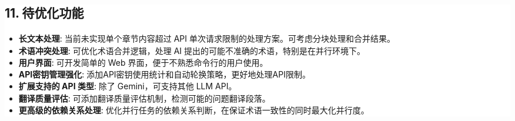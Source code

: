 ## 11. 待优化功能

* **长文本处理**: 当前未实现单个章节内容超过 API 单次请求限制的处理方案。可考虑分块处理和合并结果。
* **术语冲突处理**: 可优化术语合并逻辑，处理 AI 提出的可能不准确的术语，特别是在并行环境下。
* **用户界面**: 可开发简单的 Web 界面，便于不熟悉命令行的用户使用。
* **API密钥管理强化**: 添加API密钥使用统计和自动轮换策略，更好地处理API限制。
* **扩展支持的 API 类型**: 除了 Gemini，可支持其他 LLM API。
* **翻译质量评估**: 可添加翻译质量评估机制，检测可能的问题翻译段落。
* **更高级的依赖关系处理**: 优化并行任务的依赖关系判断，在保证术语一致性的同时最大化并行度。
